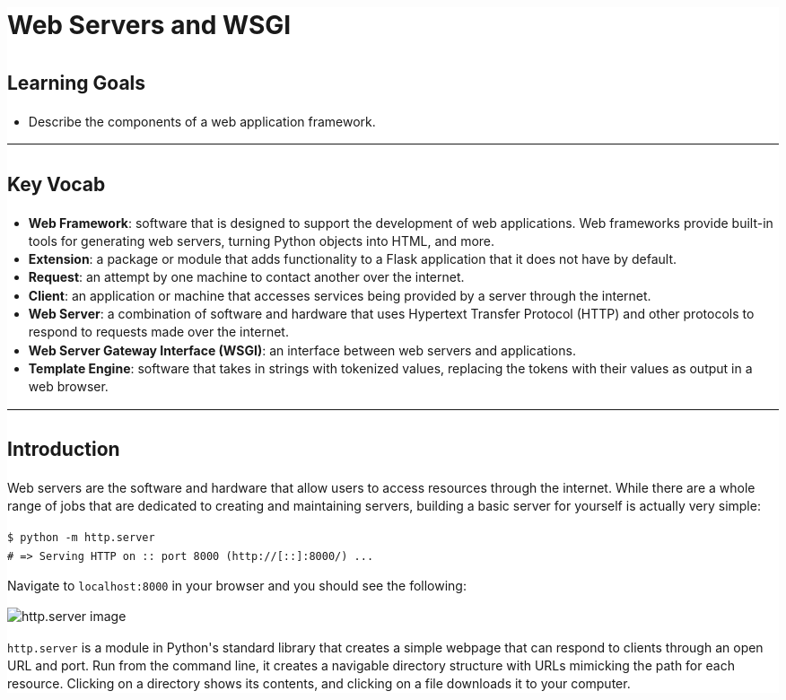# Web Servers and WSGI

## Learning Goals

- Describe the components of a web application framework.

***

## Key Vocab

- **Web Framework**: software that is designed to support the development of
  web applications. Web frameworks provide built-in tools for generating web
  servers, turning Python objects into HTML, and more.
- **Extension**: a package or module that adds functionality to a Flask
  application that it does not have by default.
- **Request**: an attempt by one machine to contact another over the internet.
- **Client**: an application or machine that accesses services being provided
  by a server through the internet.
- **Web Server**: a combination of software and hardware that uses Hypertext
  Transfer Protocol (HTTP) and other protocols to respond to requests made
  over the internet.
- **Web Server Gateway Interface (WSGI)**: an interface between web servers
  and applications.
- **Template Engine**: software that takes in strings with tokenized
  values, replacing the tokens with their values as output in a web browser.

***

## Introduction

Web servers are the software and hardware that allow users to access resources
through the internet. While there are a whole range of jobs that are dedicated
to creating and maintaining servers, building a basic server for yourself is
actually very simple:

```console
$ python -m http.server
# => Serving HTTP on :: port 8000 (http://[::]:8000/) ...
```

Navigate to `localhost:8000` in your browser and you should see the following:

![http.server image](
https://curriculum-content.s3.amazonaws.com/python/python_httpserver_screenshot.png
"http.server web page")

`http.server` is a module in Python's standard library that creates a simple
webpage that can respond to clients through an open URL and port. Run from the
command line, it creates a navigable directory structure with URLs mimicking the
path for each resource. Clicking on a directory shows its contents, and clicking
on a file downloads it to your computer.


[werkzeug]: https://werkzeug.palletsprojects.com/en/2.2.x/quickstart/